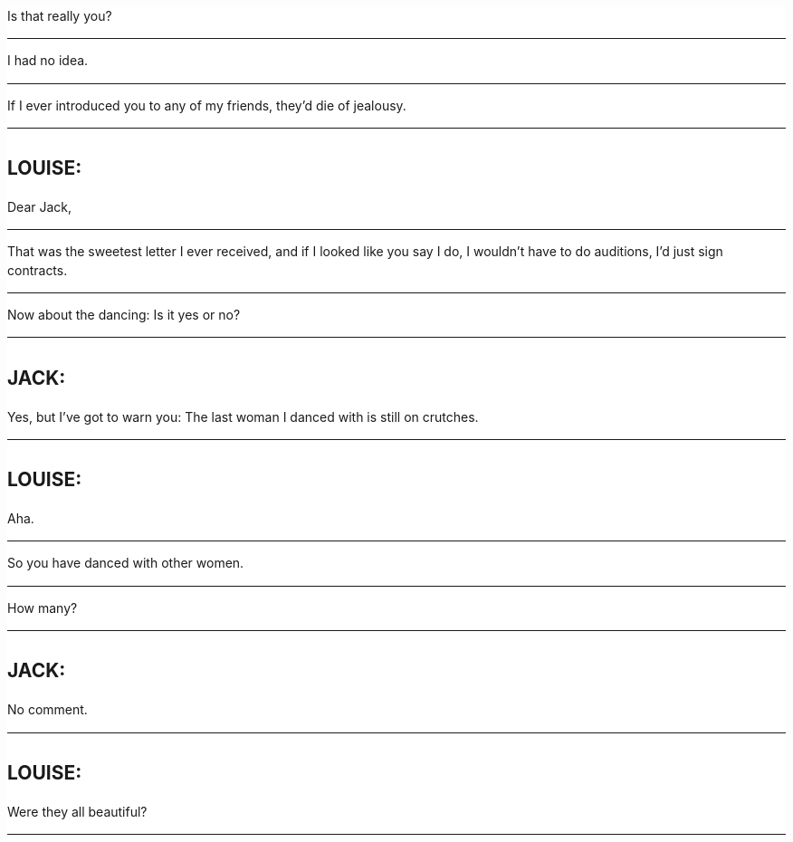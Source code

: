 Is that really you?

---

I had no idea.

---

If I ever introduced you to any of my friends, they’d die of jealousy.

---

## LOUISE:
Dear Jack,

---

That was the sweetest letter I ever received, and if I looked like you say I do, I wouldn’t have to do auditions, I’d just sign contracts.

---

Now about the dancing:  Is it yes or no?

---

## JACK:
Yes, but I’ve got to warn you:  The last woman I danced with is still on crutches.

---

## LOUISE:
Aha.

---

So you have danced with other women.

---

How many?

---

## JACK:
No comment.

---

## LOUISE:
Were they all beautiful?

---
